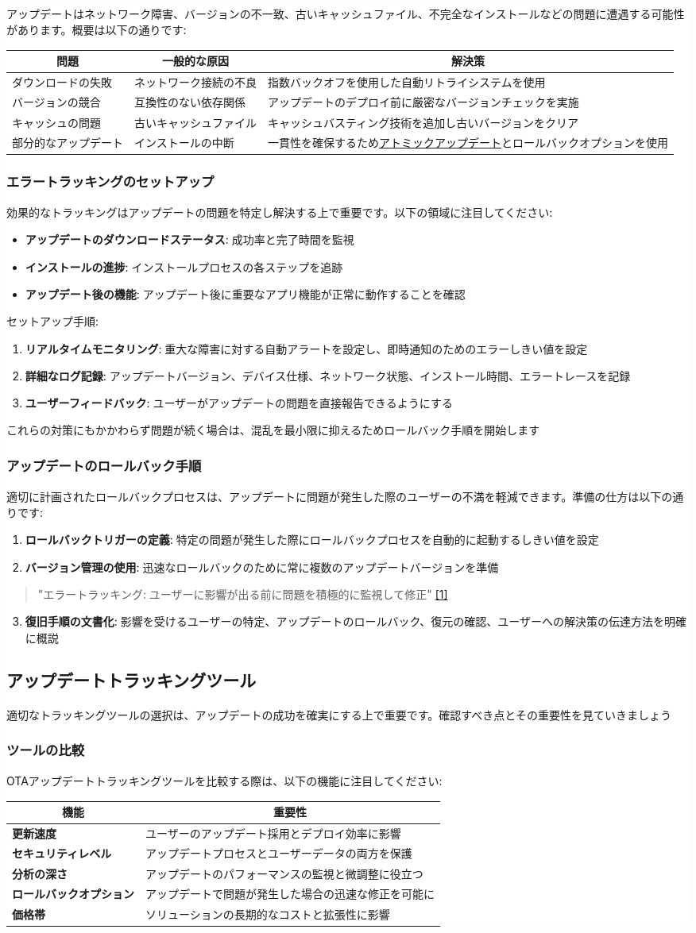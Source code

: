 アップデートはネットワーク障害、バージョンの不一致、古いキャッシュファイル、不完全なインストールなどの問題に遭遇する可能性があります。概要は以下の通りです:

| 問題 | 一般的な原因 | 解決策 |
| --- | --- | --- |
| ダウンロードの失敗 | ネットワーク接続の不良 | 指数バックオフを使用した自動リトライシステムを使用 |
| バージョンの競合 | 互換性のない依存関係 | アップデートのデプロイ前に厳密なバージョンチェックを実施 |
| キャッシュの問題 | 古いキャッシュファイル | キャッシュバスティング技術を追加し古いバージョンをクリア |
| 部分的なアップデート | インストールの中断 | 一貫性を確保するため[アトミックアップデート](https://capgo.app/docs/plugin/cloud-mode/hybrid-update/)とロールバックオプションを使用 |

### エラートラッキングのセットアップ

効果的なトラッキングはアップデートの問題を特定し解決する上で重要です。以下の領域に注目してください:

-   **アップデートのダウンロードステータス**: 成功率と完了時間を監視
    
-   **インストールの進捗**: インストールプロセスの各ステップを追跡
    
-   **アップデート後の機能**: アップデート後に重要なアプリ機能が正常に動作することを確認
    

セットアップ手順:

1.  **リアルタイムモニタリング**: 重大な障害に対する自動アラートを設定し、即時通知のためのエラーしきい値を設定
    
2.  **詳細なログ記録**: アップデートバージョン、デバイス仕様、ネットワーク状態、インストール時間、エラートレースを記録
    
3.  **ユーザーフィードバック**: ユーザーがアップデートの問題を直接報告できるようにする
    

これらの対策にもかかわらず問題が続く場合は、混乱を最小限に抑えるためロールバック手順を開始します

### アップデートのロールバック手順

適切に計画されたロールバックプロセスは、アップデートに問題が発生した際のユーザーの不満を軽減できます。準備の仕方は以下の通りです:

1.  **ロールバックトリガーの定義**: 特定の問題が発生した際にロールバックプロセスを自動的に起動するしきい値を設定
    
2.  **バージョン管理の使用**: 迅速なロールバックのために常に複数のアップデートバージョンを準備
    

> "エラートラッキング: ユーザーに影響が出る前に問題を積極的に監視して修正" [\[1\]](https://capgo.app/)

3.  **復旧手順の文書化**: 影響を受けるユーザーの特定、アップデートのロールバック、復元の確認、ユーザーへの解決策の伝達方法を明確に概説

## アップデートトラッキングツール

適切なトラッキングツールの選択は、アップデートの成功を確実にする上で重要です。確認すべき点とその重要性を見ていきましょう

### ツールの比較

OTAアップデートトラッキングツールを比較する際は、以下の機能に注目してください:

| 機能 | 重要性 |
| --- | --- |
| **更新速度** | ユーザーのアップデート採用とデプロイ効率に影響 |
| **セキュリティレベル** | アップデートプロセスとユーザーデータの両方を保護 |
| **分析の深さ** | アップデートのパフォーマンスの監視と微調整に役立つ |
| **ロールバックオプション** | アップデートで問題が発生した場合の迅速な修正を可能に |
| **価格帯** | ソリューションの長期的なコストと拡張性に影響 |
